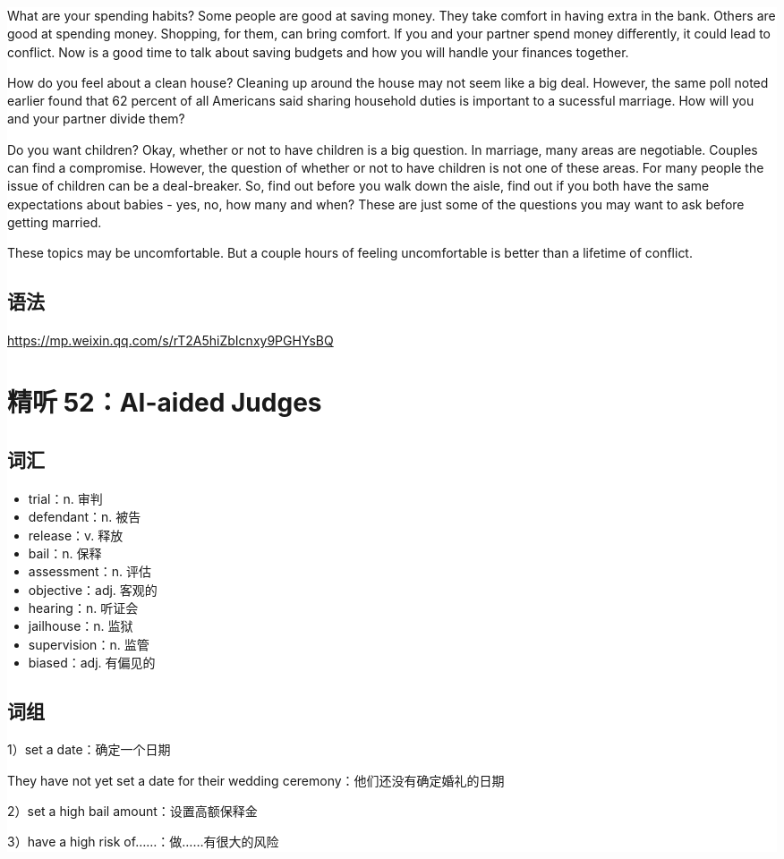 What are your spending habits? Some people are good at saving money. They take comfort in having extra in the bank. Others are good at spending money. Shopping, for them, can bring comfort. If you and your partner spend money differently, it could lead to conflict. Now is a good time to talk about saving budgets and how you will handle your finances together.

How do you feel about a clean house? Cleaning up around the house may not seem like a big deal. However, the same poll noted earlier found that 62 percent of all Americans said sharing household duties is important to a sucessful marriage. How will you and your partner divide them?

Do you want children? Okay, whether or not to have children is a big question. In marriage, many areas are negotiable. Couples can find a compromise. However, the question of whether or not to have children is not one of these areas. For many people the issue of children can be a deal-breaker. So, find out before you walk down the aisle, find out if you both have the same expectations about babies - yes, no, how many and when? These are just some of the questions you may want to ask before getting married.

These topics may be uncomfortable. But a couple hours of feeling uncomfortable is better than a lifetime of conflict.

## 语法

https://mp.weixin.qq.com/s/rT2A5hiZbIcnxy9PGHYsBQ

<audio controls="controls">
  <source type="audio/mp3" src="./audio/51：Before Tying the Knot.mp3" />
</audio>



# 精听 52：AI-aided Judges

## 词汇

- trial：n. 审判
- defendant：n. 被告
- release：v. 释放
- bail：n. 保释
- assessment：n. 评估
- objective：adj. 客观的
- hearing：n. 听证会
- jailhouse：n. 监狱
- supervision：n. 监管
- biased：adj. 有偏见的

## 词组

1）set a date：确定一个日期

They have not yet set a date for their wedding ceremony：他们还没有确定婚礼的日期

2）set a high bail amount：设置高额保释金

3）have a high risk of……：做……有很大的风险
